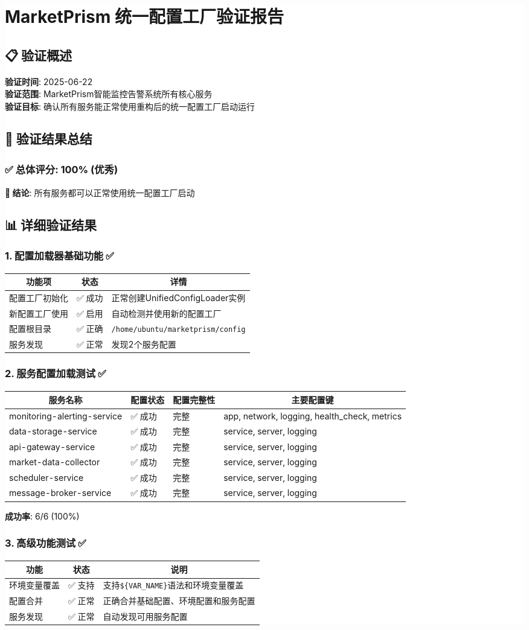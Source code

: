 # MarketPrism 统一配置工厂验证报告

## 📋 验证概述

**验证时间**: 2025-06-22  
**验证范围**: MarketPrism智能监控告警系统所有核心服务  
**验证目标**: 确认所有服务能正常使用重构后的统一配置工厂启动运行  

## 🎯 验证结果总结

### ✅ 总体评分: 100% (优秀)

**🎉 结论**: 所有服务都可以正常使用统一配置工厂启动

## 📊 详细验证结果

### 1. 配置加载器基础功能 ✅

| 功能项 | 状态 | 详情 |
|--------|------|------|
| 配置工厂初始化 | ✅ 成功 | 正常创建UnifiedConfigLoader实例 |
| 新配置工厂使用 | ✅ 启用 | 自动检测并使用新的配置工厂 |
| 配置根目录 | ✅ 正确 | `/home/ubuntu/marketprism/config` |
| 服务发现 | ✅ 正常 | 发现2个服务配置 |

### 2. 服务配置加载测试 ✅

| 服务名称 | 配置状态 | 配置完整性 | 主要配置键 |
|----------|----------|------------|------------|
| monitoring-alerting-service | ✅ 成功 | 完整 | app, network, logging, health_check, metrics |
| data-storage-service | ✅ 成功 | 完整 | service, server, logging |
| api-gateway-service | ✅ 成功 | 完整 | service, server, logging |
| market-data-collector | ✅ 成功 | 完整 | service, server, logging |
| scheduler-service | ✅ 成功 | 完整 | service, server, logging |
| message-broker-service | ✅ 成功 | 完整 | service, server, logging |

**成功率**: 6/6 (100%)

### 3. 高级功能测试 ✅

| 功能 | 状态 | 说明 |
|------|------|------|
| 环境变量覆盖 | ✅ 支持 | 支持`${VAR_NAME}`语法和环境变量覆盖 |
| 配置合并 | ✅ 正常 | 正确合并基础配置、环境配置和服务配置 |
| 服务发现 | ✅ 正常 | 自动发现可用服务配置 |
